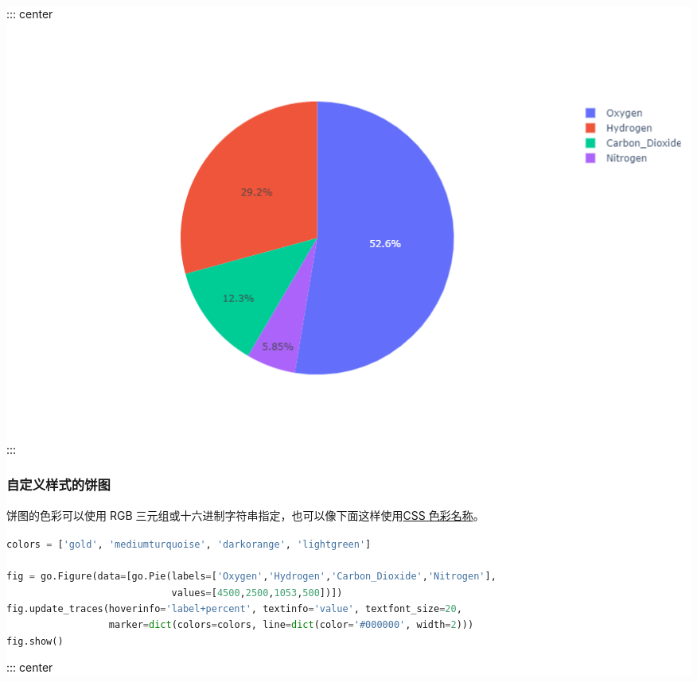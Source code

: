 ::: center
![Basic Pie Chart with go.Pie](./assets/pie-charts/pie-charts-06.png)
:::

### 自定义样式的饼图

饼图的色彩可以使用 RGB 三元组或十六进制字符串指定，也可以像下面这样使用[CSS 色彩名称](https://www.w3schools.com/cssref/css_colors.asp)。

```python
colors = ['gold', 'mediumturquoise', 'darkorange', 'lightgreen']

fig = go.Figure(data=[go.Pie(labels=['Oxygen','Hydrogen','Carbon_Dioxide','Nitrogen'],
                             values=[4500,2500,1053,500])])
fig.update_traces(hoverinfo='label+percent', textinfo='value', textfont_size=20,
                  marker=dict(colors=colors, line=dict(color='#000000', width=2)))
fig.show()
```

::: center